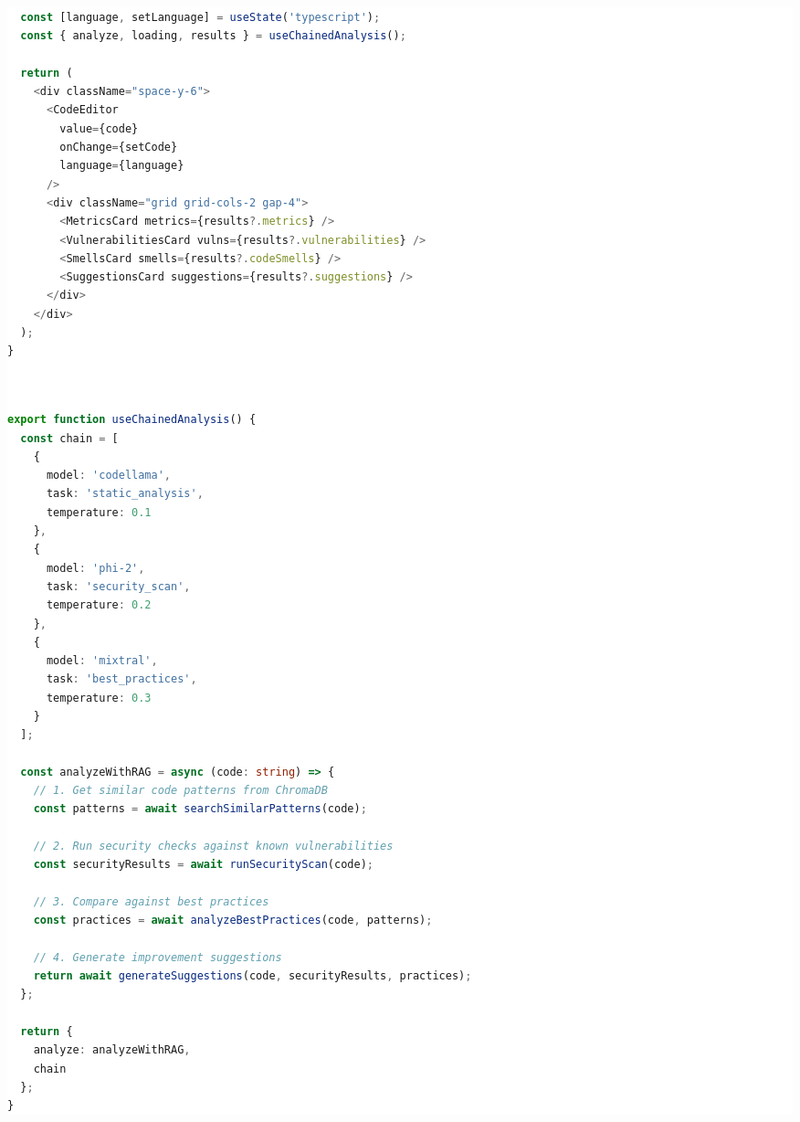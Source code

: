 ```typescript
  const [language, setLanguage] = useState('typescript');
  const { analyze, loading, results } = useChainedAnalysis();

  return (
    <div className="space-y-6">
      <CodeEditor
        value={code}
        onChange={setCode}
        language={language}
      />
      <div className="grid grid-cols-2 gap-4">
        <MetricsCard metrics={results?.metrics} />
        <VulnerabilitiesCard vulns={results?.vulnerabilities} />
        <SmellsCard smells={results?.codeSmells} />
        <SuggestionsCard suggestions={results?.suggestions} />
      </div>
    </div>
  );
}
```

```typescript


export function useChainedAnalysis() {
  const chain = [
    {
      model: 'codellama',
      task: 'static_analysis',
      temperature: 0.1
    },
    {
      model: 'phi-2',
      task: 'security_scan',
      temperature: 0.2
    },
    {
      model: 'mixtral',
      task: 'best_practices',
      temperature: 0.3
    }
  ];

  const analyzeWithRAG = async (code: string) => {
    // 1. Get similar code patterns from ChromaDB
    const patterns = await searchSimilarPatterns(code);
    
    // 2. Run security checks against known vulnerabilities
    const securityResults = await runSecurityScan(code);
    
    // 3. Compare against best practices
    const practices = await analyzeBestPractices(code, patterns);
    
    // 4. Generate improvement suggestions
    return await generateSuggestions(code, securityResults, practices);
  };

  return {
    analyze: analyzeWithRAG,
    chain
  };
}
```
